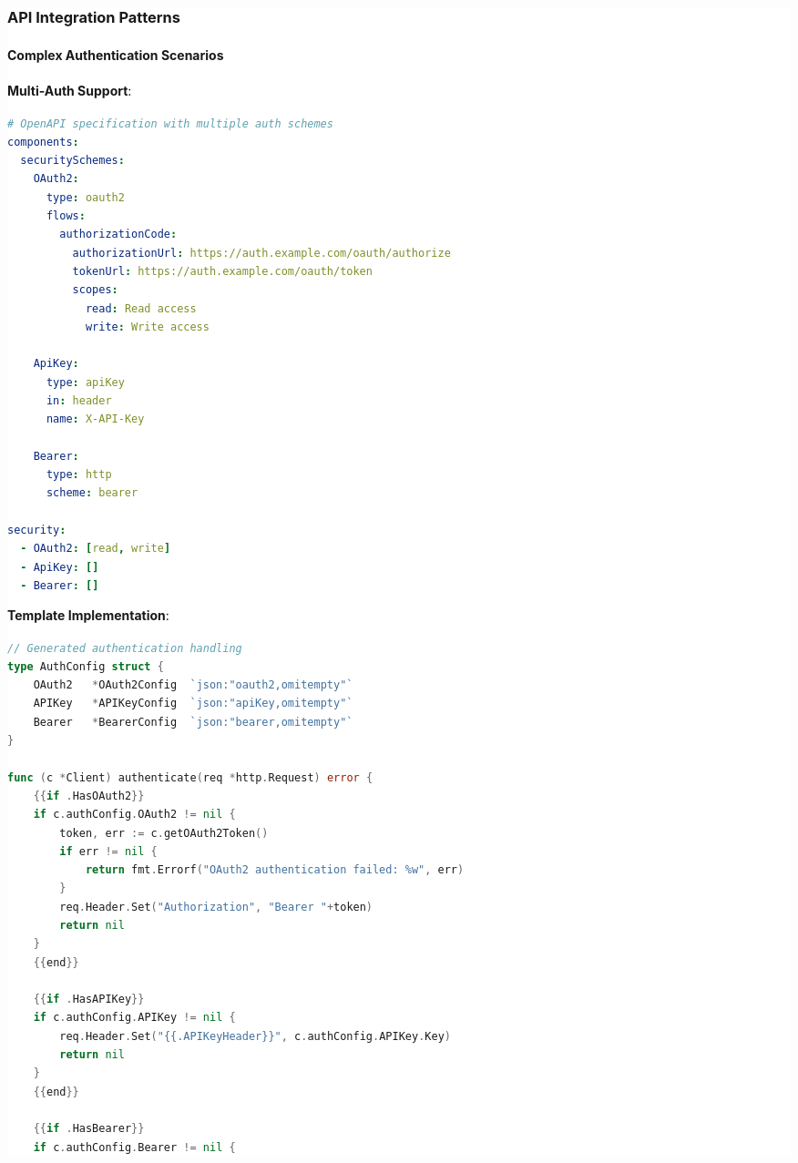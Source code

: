### API Integration Patterns

#### Complex Authentication Scenarios

**Multi-Auth Support**:
```yaml
# OpenAPI specification with multiple auth schemes
components:
  securitySchemes:
    OAuth2:
      type: oauth2
      flows:
        authorizationCode:
          authorizationUrl: https://auth.example.com/oauth/authorize
          tokenUrl: https://auth.example.com/oauth/token
          scopes:
            read: Read access
            write: Write access
    
    ApiKey:
      type: apiKey
      in: header
      name: X-API-Key
    
    Bearer:
      type: http
      scheme: bearer

security:
  - OAuth2: [read, write]
  - ApiKey: []
  - Bearer: []
```

**Template Implementation**:
```go
// Generated authentication handling
type AuthConfig struct {
    OAuth2   *OAuth2Config  `json:"oauth2,omitempty"`
    APIKey   *APIKeyConfig  `json:"apiKey,omitempty"`
    Bearer   *BearerConfig  `json:"bearer,omitempty"`
}

func (c *Client) authenticate(req *http.Request) error {
    {{if .HasOAuth2}}
    if c.authConfig.OAuth2 != nil {
        token, err := c.getOAuth2Token()
        if err != nil {
            return fmt.Errorf("OAuth2 authentication failed: %w", err)
        }
        req.Header.Set("Authorization", "Bearer "+token)
        return nil
    }
    {{end}}
    
    {{if .HasAPIKey}}
    if c.authConfig.APIKey != nil {
        req.Header.Set("{{.APIKeyHeader}}", c.authConfig.APIKey.Key)
        return nil
    }
    {{end}}
    
    {{if .HasBearer}}
    if c.authConfig.Bearer != nil {
```